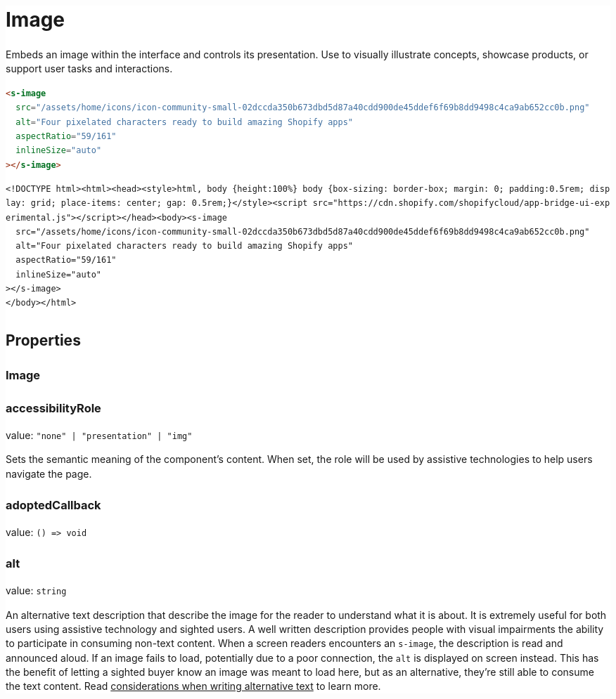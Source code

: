 # Image

Embeds an image within the interface and controls its presentation. Use to visually illustrate concepts, showcase products, or support user tasks and interactions.

```html
<s-image
  src="/assets/home/icons/icon-community-small-02dccda350b673dbd5d87a40cdd900de45ddef6f69b8dd9498c4ca9ab652cc0b.png"
  alt="Four pixelated characters ready to build amazing Shopify apps"
  aspectRatio="59/161"
  inlineSize="auto"
></s-image>

```

```preview
<!DOCTYPE html><html><head><style>html, body {height:100%} body {box-sizing: border-box; margin: 0; padding:0.5rem; display: grid; place-items: center; gap: 0.5rem;}</style><script src="https://cdn.shopify.com/shopifycloud/app-bridge-ui-experimental.js"></script></head><body><s-image
  src="/assets/home/icons/icon-community-small-02dccda350b673dbd5d87a40cdd900de45ddef6f69b8dd9498c4ca9ab652cc0b.png"
  alt="Four pixelated characters ready to build amazing Shopify apps"
  aspectRatio="59/161"
  inlineSize="auto"
></s-image>
</body></html>
```

## Properties

### Image

### accessibilityRole

value: `"none" | "presentation" | "img"`

Sets the semantic meaning of the component’s content. When set, the role will be used by assistive technologies to help users navigate the page.

### adoptedCallback

value: `() => void`


### alt

value: `string`

An alternative text description that describe the image for the reader to understand what it is about. It is extremely useful for both users using assistive technology and sighted users. A well written description provides people with visual impairments the ability to participate in consuming non-text content. When a screen readers encounters an `s-image`, the description is read and announced aloud. If an image fails to load, potentially due to a poor connection, the `alt` is displayed on screen instead. This has the benefit of letting a sighted buyer know an image was meant to load here, but as an alternative, they’re still able to consume the text content. Read [considerations when writing alternative text](https://www.shopify.com/ca/blog/image-alt-text#4) to learn more.
